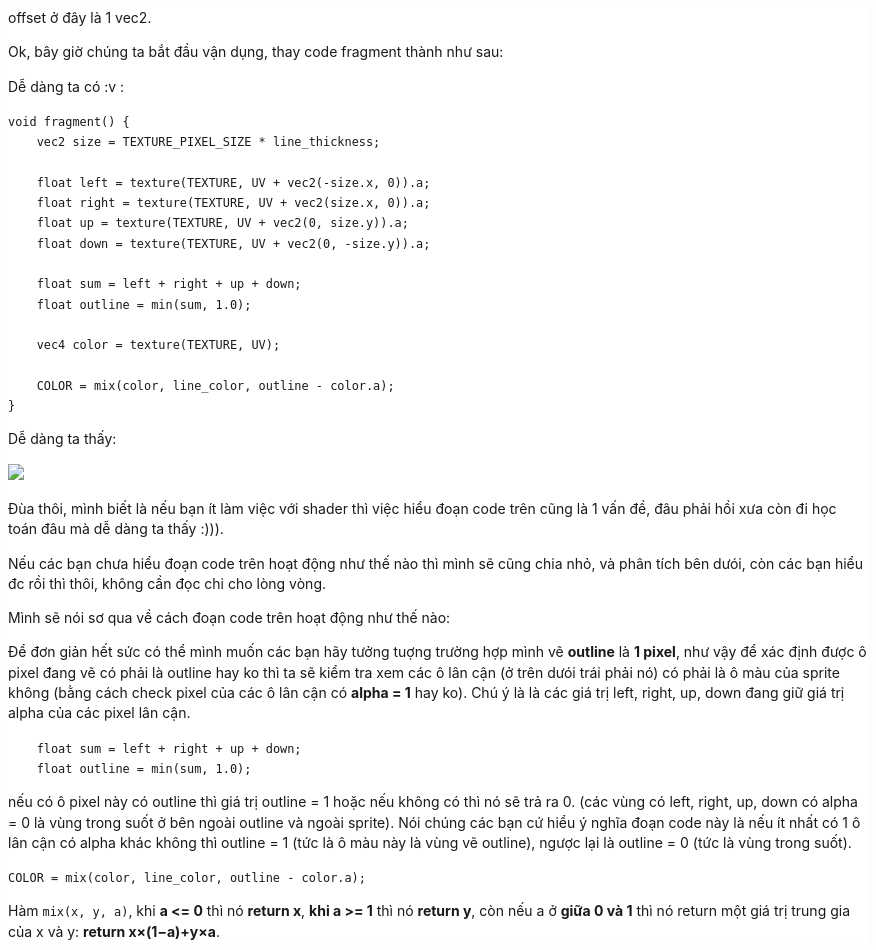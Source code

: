 offset ở đây là 1 vec2.

Ok, bây giờ chúng ta bắt đầu vận dụng, thay code fragment thành như sau:

Dễ dàng ta có :v :

```
void fragment() {
    vec2 size = TEXTURE_PIXEL_SIZE * line_thickness;

    float left = texture(TEXTURE, UV + vec2(-size.x, 0)).a;
    float right = texture(TEXTURE, UV + vec2(size.x, 0)).a;
    float up = texture(TEXTURE, UV + vec2(0, size.y)).a;
    float down = texture(TEXTURE, UV + vec2(0, -size.y)).a;
    
    float sum = left + right + up + down;
    float outline = min(sum, 1.0);

    vec4 color = texture(TEXTURE, UV);
	
    COLOR = mix(color, line_color, outline - color.a);
}
```

Dễ dàng ta thấy:

![](https://images.viblo.asia/8b16ff1f-a84d-48c9-b402-2dd5a6de5081.png)

Đùa thôi, mình biết là nếu bạn ít làm việc với shader thì việc hiểu đoạn code trên cũng là 1 vấn đề, đâu phải hồi xưa còn đi học toán đâu mà dễ dàng ta thấy :))).

Nếu các bạn chưa hiểu đoạn code trên hoạt động như thế nào thì mình sẽ cũng chia nhỏ, và phân tích bên dưói, còn các bạn hiểu đc rồi thì thôi, không cần đọc chi cho lòng vòng.

Mình sẽ nói sơ qua về cách đoạn code trên hoạt động như thế nào:

Để đơn giản hết sức có thể mình muốn các bạn hãy tưởng tuợng trường hợp mình vẽ **outline** là **1 pixel**, như vậy để xác định được ô pixel đang vẽ có phải là outline hay ko thì ta sẽ kiểm tra xem các ô lân cận (ở trên dưói trái phải nó) có phải là ô màu của sprite không (bằng cách check pixel của các ô lân cận có **alpha = 1** hay ko). Chú ý là là các giá trị left, right, up, down đang giữ giá trị alpha của các pixel lân cận.

```
    float sum = left + right + up + down;
    float outline = min(sum, 1.0);
```

nếu có ô pixel này có outline thì giá trị outline = 1 hoặc nếu không có thì nó sẽ trả ra 0. (các vùng có left, right, up, down có alpha = 0 là vùng trong suốt ở bên ngoài outline và ngoài sprite). Nói chúng các bạn cứ hiểu ý nghĩa đoạn code này là nếu ít nhất có 1 ô lân cận có alpha khác không thì outline = 1 (tức là ô màu này là vùng vẽ outline), ngược lại là outline = 0 (tức là vùng trong suốt).

```
COLOR = mix(color, line_color, outline - color.a);
```

Hàm `mix(x, y, a)`, khi **a <= 0** thì nó **return x**, **khi a >= 1** thì nó **return y**, còn nếu a ở **giữa 0 và 1** thì nó return một giá trị trung gia của x và y: **return x×(1−a)+y×a**.
